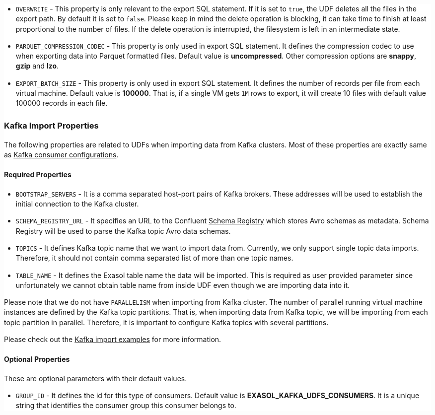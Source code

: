 * ``OVERWRITE`` - This property is only relevant to the export SQL statement. If
  it is set to `true`, the UDF deletes all the files in the export path. By
  default it is set to `false`. Please keep in mind the delete operation is
  blocking, it can take time to finish at least proportional to the number of
  files. If the delete operation is interrupted, the filesystem is left in an
  intermediate state.

* ``PARQUET_COMPRESSION_CODEC`` - This property is only used in export SQL
  statement. It defines the compression codec to use when exporting data into
  Parquet formatted files. Default value is **uncompressed**. Other compression
  options are **snappy**, **gzip** and **lzo**.

* ``EXPORT_BATCH_SIZE`` - This property is only used in export SQL statement. It
  defines the number of records per file from each virtual machine. Default
  value is **100000**. That is, if a single VM gets `1M` rows to export, it will
  create 10 files with default value 100000 records in each file.

### Kafka Import Properties

The following properties are related to UDFs when importing data from Kafka
clusters. Most of these properties are exactly same as [Kafka consumer
configurations][kafka-consumer-configs].

#### Required Properties

* ``BOOTSTRAP_SERVERS`` - It is a comma separated host-port pairs of Kafka
  brokers. These addresses will be used to establish the initial connection to
  the Kafka cluster.

* ``SCHEMA_REGISTRY_URL`` - It specifies an URL to the Confluent [Schema
  Registry][schema-registry] which stores Avro schemas as metadata. Schema
  Registry will be used to parse the Kafka topic Avro data schemas.

* ``TOPICS`` - It defines Kafka topic name that we want to import data from.
  Currently, we only support single topic data imports. Therefore, it should not
  contain comma separated list of more than one topic names.

* ``TABLE_NAME`` - It defines the Exasol table name the data will be imported.
  This is required as user provided parameter since unfortunately we cannot
  obtain table name from inside UDF even though we are importing data into it.

Please note that we do not have `PARALLELISM` when importing from Kafka cluster.
The number of parallel running virtual machine instances are defined by the
Kafka topic partitions. That is, when importing data from Kafka topic, we will
be importing from each topic partition in parallel. Therefore, it is important
to configure Kafka topics with several partitions.

Please check out the [Kafka import examples](kafka/import.md) for more
information.

#### Optional Properties

These are optional parameters with their default values.

* ``GROUP_ID`` - It defines the id for this type of consumers. Default value is
  **EXASOL_KAFKA_UDFS_CONSUMERS**. It is a unique string that identifies the
  consumer group this consumer belongs to.


[schema-registry]: https://docs.confluent.io/current/schema-registry/index.html
[kafka-consumer-configs]: https://kafka.apache.org/documentation/#consumerconfigs